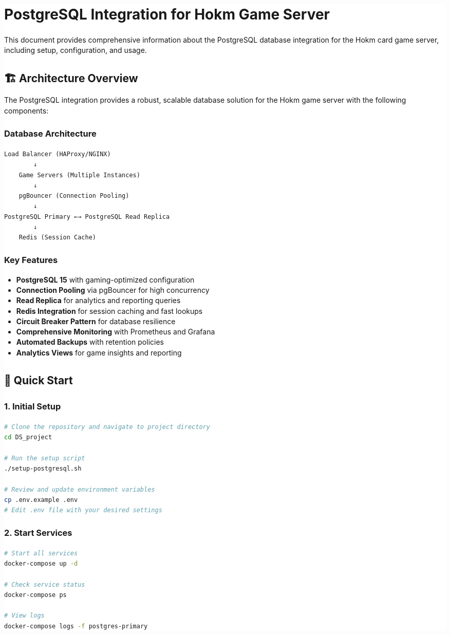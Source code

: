 # PostgreSQL Integration for Hokm Game Server

This document provides comprehensive information about the PostgreSQL database integration for the Hokm card game server, including setup, configuration, and usage.

## 🏗️ Architecture Overview

The PostgreSQL integration provides a robust, scalable database solution for the Hokm game server with the following components:

### Database Architecture
```
Load Balancer (HAProxy/NGINX)
        ↓
    Game Servers (Multiple Instances)
        ↓
    pgBouncer (Connection Pooling)
        ↓
PostgreSQL Primary ←→ PostgreSQL Read Replica
        ↓
    Redis (Session Cache)
```

### Key Features
- **PostgreSQL 15** with gaming-optimized configuration
- **Connection Pooling** via pgBouncer for high concurrency
- **Read Replica** for analytics and reporting queries
- **Redis Integration** for session caching and fast lookups
- **Circuit Breaker Pattern** for database resilience
- **Comprehensive Monitoring** with Prometheus and Grafana
- **Automated Backups** with retention policies
- **Analytics Views** for game insights and reporting

## 🚀 Quick Start

### 1. Initial Setup
```bash
# Clone the repository and navigate to project directory
cd DS_project

# Run the setup script
./setup-postgresql.sh

# Review and update environment variables
cp .env.example .env
# Edit .env file with your desired settings
```

### 2. Start Services
```bash
# Start all services
docker-compose up -d

# Check service status
docker-compose ps

# View logs
docker-compose logs -f postgres-primary
```
